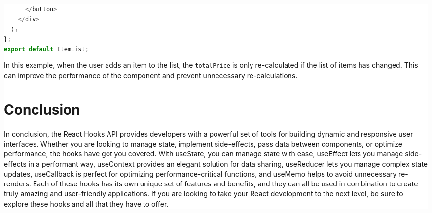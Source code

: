 ```javascript
      </button>
    </div>
  );
};
export default ItemList;
```

In this example, when the user adds an item to the list, the `totalPrice` is only re-calculated if the list of items has changed. This can improve the performance of the component and prevent unnecessary re-calculations.

# Conclusion

In conclusion, the React Hooks API provides developers with a powerful set of tools for building dynamic and responsive user interfaces. Whether you are looking to manage state, implement side-effects, pass data between components, or optimize performance, the hooks have got you covered. With useState, you can manage state with ease, useEffect lets you manage side-effects in a performant way, useContext provides an elegant solution for data sharing, useReducer lets you manage complex state updates, useCallback is perfect for optimizing performance-critical functions, and useMemo helps to avoid unnecessary re-renders. Each of these hooks has its own unique set of features and benefits, and they can all be used in combination to create truly amazing and user-friendly applications. If you are looking to take your React development to the next level, be sure to explore these hooks and all that they have to offer.
